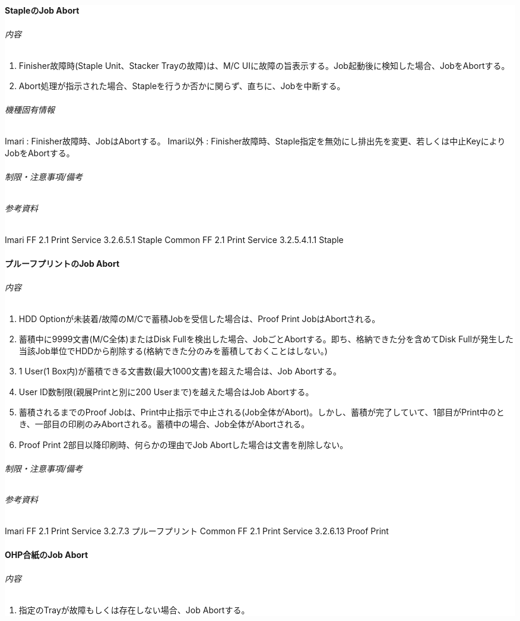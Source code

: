 #### StapleのJob Abort

###### 内容

1.  Finisher故障時(Staple Unit、Stacker Trayの故障)は、M/C
    UIに故障の旨表示する。Job起動後に検知した場合、JobをAbortする。

2.  Abort処理が指示された場合、Stapleを行うか否かに関らず、直ちに、Jobを中断する。

###### 機種固有情報
Imari : Finisher故障時、JobはAbortする。
Imari以外 :
Finisher故障時、Staple指定を無効にし排出先を変更、若しくは中止KeyによりJobをAbortする。

###### 制限・注意事項/備考

###### 参考資料
Imari FF 2.1 Print Service 3.2.6.5.1 Staple
Common FF 2.1 Print Service 3.2.5.4.1.1 Staple

#### プルーフプリントのJob Abort

###### 内容

1.  HDD Optionが未装着/故障のM/Cで蓄積Jobを受信した場合は、Proof Print
    JobはAbortされる。

2.  蓄積中に9999文書(M/C全体)またはDisk
    Fullを検出した場合、JobごとAbortする。即ち、格納できた分を含めてDisk
    Fullが発生した当該Job単位でHDDから削除する(格納できた分のみを蓄積しておくことはしない。)

3.  1 User(1
    Box内)が蓄積できる文書数(最大1000文書)を超えた場合は、Job
    Abortする。

4.  User ID数制限(親展Printと別に200 Userまで)を越えた場合はJob
    Abortする。

5.  蓄積されるまでのProof
    Jobは、Print中止指示で中止される(Job全体がAbort)。しかし、蓄積が完了していて、1部目がPrint中のとき、一部目の印刷のみAbortされる。蓄積中の場合、Job全体がAbortされる。

6.  Proof Print 2部目以降印刷時、何らかの理由でJob
    Abortした場合は文書を削除しない。

###### 制限・注意事項/備考

###### 参考資料
Imari FF 2.1 Print Service 3.2.7.3 プルーフプリント
Common FF 2.1 Print Service 3.2.6.13 Proof Print

#### OHP合紙のJob Abort

###### 内容

1.  指定のTrayが故障もしくは存在しない場合、Job Abortする。
